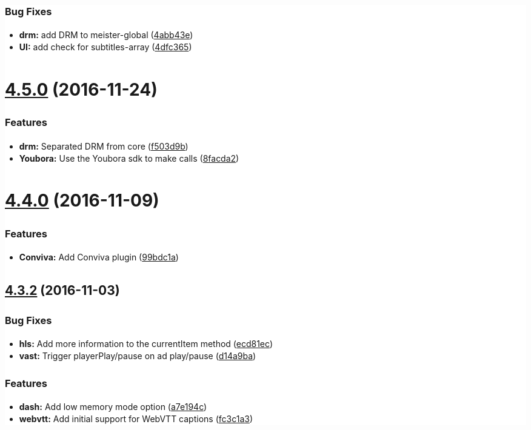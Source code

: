 
### Bug Fixes

* **drm:** add DRM to meister-global ([4abb43e](http://git.triple-it.nl/javascript/player-framework/commits/4abb43e))
* **UI:** add check for subtitles-array ([4dfc365](http://git.triple-it.nl/javascript/player-framework/commits/4dfc365))



<a name="4.5.0"></a>
# [4.5.0](http://git.triple-it.nl/javascript/player-framework/compare/v4.4.0...v4.5.0) (2016-11-24)


### Features

* **drm:** Separated DRM from core ([f503d9b](http://git.triple-it.nl/javascript/player-framework/commits/f503d9b))
* **Youbora:** Use the Youbora sdk to make calls ([8facda2](http://git.triple-it.nl/javascript/player-framework/commits/8facda2))



<a name="4.4.0"></a>
# [4.4.0](http://git.triple-it.nl/javascript/player-framework/compare/v4.3.2...v4.4.0) (2016-11-09)


### Features

* **Conviva:** Add Conviva plugin ([99bdc1a](http://git.triple-it.nl/javascript/player-framework/commits/99bdc1a))



<a name="4.3.2"></a>
## [4.3.2](http://git.triple-it.nl/javascript/player-framework/compare/v4.3.0...v4.3.2) (2016-11-03)


### Bug Fixes

* **hls:** Add more information to the currentItem method ([ecd81ec](http://git.triple-it.nl/javascript/player-framework/commits/ecd81ec))
* **vast:** Trigger playerPlay/pause on ad play/pause ([d14a9ba](http://git.triple-it.nl/javascript/player-framework/commits/d14a9ba))


### Features

* **dash:** Add low memory mode option ([a7e194c](http://git.triple-it.nl/javascript/player-framework/commits/a7e194c))
* **webvtt:** Add initial support for WebVTT captions ([fc3c1a3](http://git.triple-it.nl/javascript/player-framework/commits/fc3c1a3))
